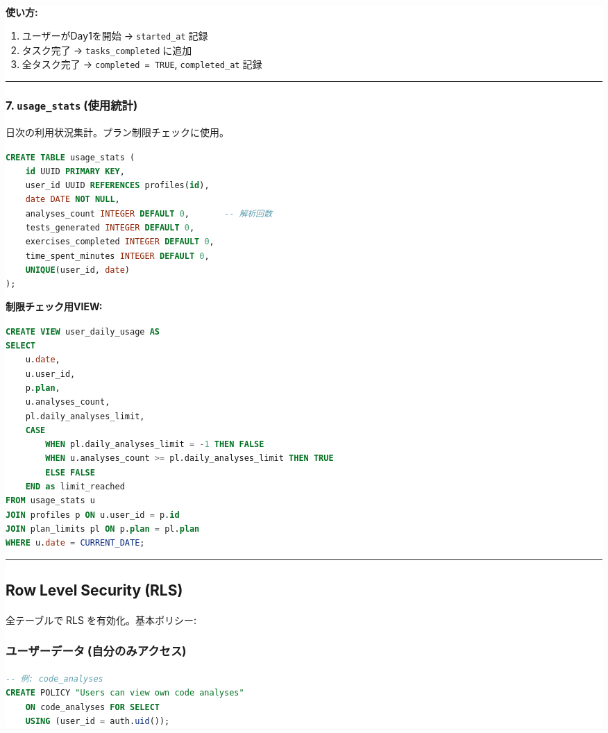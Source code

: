 **使い方:**
1. ユーザーがDay1を開始 → `started_at` 記録
2. タスク完了 → `tasks_completed` に追加
3. 全タスク完了 → `completed = TRUE`, `completed_at` 記録

---

### 7. `usage_stats` (使用統計)

日次の利用状況集計。プラン制限チェックに使用。

```sql
CREATE TABLE usage_stats (
    id UUID PRIMARY KEY,
    user_id UUID REFERENCES profiles(id),
    date DATE NOT NULL,
    analyses_count INTEGER DEFAULT 0,       -- 解析回数
    tests_generated INTEGER DEFAULT 0,
    exercises_completed INTEGER DEFAULT 0,
    time_spent_minutes INTEGER DEFAULT 0,
    UNIQUE(user_id, date)
);
```

**制限チェック用VIEW:**
```sql
CREATE VIEW user_daily_usage AS
SELECT
    u.date,
    u.user_id,
    p.plan,
    u.analyses_count,
    pl.daily_analyses_limit,
    CASE
        WHEN pl.daily_analyses_limit = -1 THEN FALSE
        WHEN u.analyses_count >= pl.daily_analyses_limit THEN TRUE
        ELSE FALSE
    END as limit_reached
FROM usage_stats u
JOIN profiles p ON u.user_id = p.id
JOIN plan_limits pl ON p.plan = pl.plan
WHERE u.date = CURRENT_DATE;
```

---

## Row Level Security (RLS)

全テーブルで RLS を有効化。基本ポリシー:

### ユーザーデータ (自分のみアクセス)
```sql
-- 例: code_analyses
CREATE POLICY "Users can view own code analyses"
    ON code_analyses FOR SELECT
    USING (user_id = auth.uid());
```
